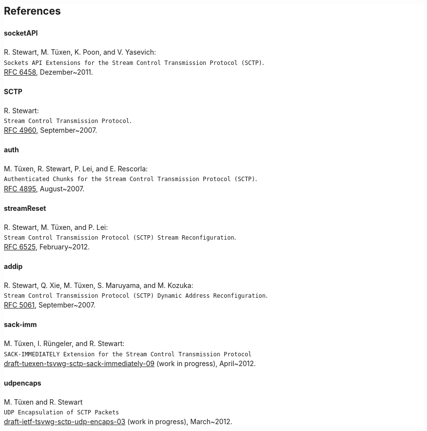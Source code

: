 
## References

#### socketAPI
R. Stewart, M. Tüxen, K. Poon, and V. Yasevich:</br>
`Sockets API Extensions for the Stream Control Transmission Protocol (SCTP)`.</br>
[RFC 6458](http://tools.ietf.org/html/rfc6458), Dezember~2011.

#### SCTP
R. Stewart:</br>
`Stream Control Transmission Protocol`.</br>
[RFC 4960](http://tools.ietf.org/html/rfc4960), September~2007.

#### auth
M. Tüxen, R. Stewart, P. Lei, and E. Rescorla:</br>
`Authenticated Chunks for the Stream Control Transmission Protocol (SCTP)`.</br>
[RFC 4895](http://tools.ietf.org/html/rfc4895), August~2007.

#### streamReset
R. Stewart, M. Tüxen, and P. Lei:</br>
`Stream Control Transmission Protocol (SCTP) Stream Reconfiguration`.</br>
[RFC 6525](http://tools.ietf.org/html/rfc6525), February~2012.

#### addip
R. Stewart, Q. Xie, M. Tüxen, S. Maruyama, and M. Kozuka:</br>
`Stream Control Transmission Protocol (SCTP) Dynamic Address Reconfiguration`.</br>
[RFC 5061](http://tools.ietf.org/html/rfc5061), September~2007.

#### sack-imm
M. Tüxen, I. Rüngeler, and R. Stewart:</br>
`SACK-IMMEDIATELY Extension for the Stream Control Transmission Protocol`</br>
[draft-tuexen-tsvwg-sctp-sack-immediately-09](https://tools.ietf.org/html/draft-tuexen-tsvwg-sctp-sack-immediately-09) (work in progress), April~2012.

#### udpencaps
M. Tüxen and R. Stewart</br>
`UDP Encapsulation of SCTP Packets`</br>
[draft-ietf-tsvwg-sctp-udp-encaps-03](https://tools.ietf.org/html/draft-ietf-tsvwg-sctp-udp-encaps-03) (work in progress), March~2012.
